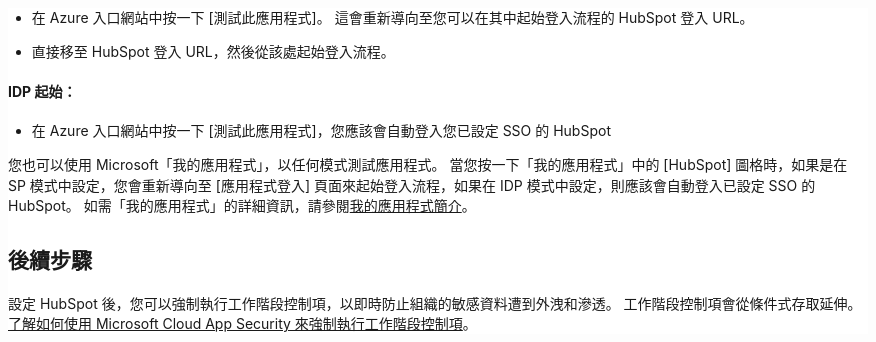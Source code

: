 * 在 Azure 入口網站中按一下 [測試此應用程式]。 這會重新導向至您可以在其中起始登入流程的 HubSpot 登入 URL。  

* 直接移至 HubSpot 登入 URL，然後從該處起始登入流程。

#### <a name="idp-initiated"></a>IDP 起始：

* 在 Azure 入口網站中按一下 [測試此應用程式]，您應該會自動登入您已設定 SSO 的 HubSpot 

您也可以使用 Microsoft「我的應用程式」，以任何模式測試應用程式。 當您按一下「我的應用程式」中的 [HubSpot] 圖格時，如果是在 SP 模式中設定，您會重新導向至 [應用程式登入] 頁面來起始登入流程，如果在 IDP 模式中設定，則應該會自動登入已設定 SSO 的 HubSpot。 如需「我的應用程式」的詳細資訊，請參閱[我的應用程式簡介](../user-help/my-apps-portal-end-user-access.md)。


## <a name="next-steps"></a>後續步驟

設定 HubSpot 後，您可以強制執行工作階段控制項，以即時防止組織的敏感資料遭到外洩和滲透。 工作階段控制項會從條件式存取延伸。 [了解如何使用 Microsoft Cloud App Security 來強制執行工作階段控制項](/cloud-app-security/proxy-deployment-aad)。